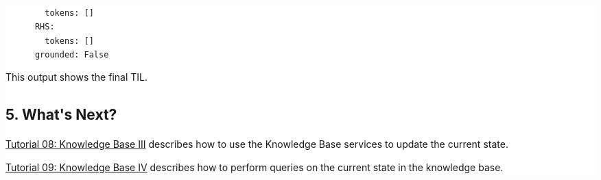 ```
        tokens: []
      RHS: 
        tokens: []
      grounded: False

```
This output shows the final TIL.

## 5. What's Next?

[Tutorial 08: Knowledge Base III](tutorial_08) describes how to use the Knowledge Base services to update the current state.

[Tutorial 09: Knowledge Base IV](tutorial_09) describes how to perform queries on the current state in the knowledge base.

